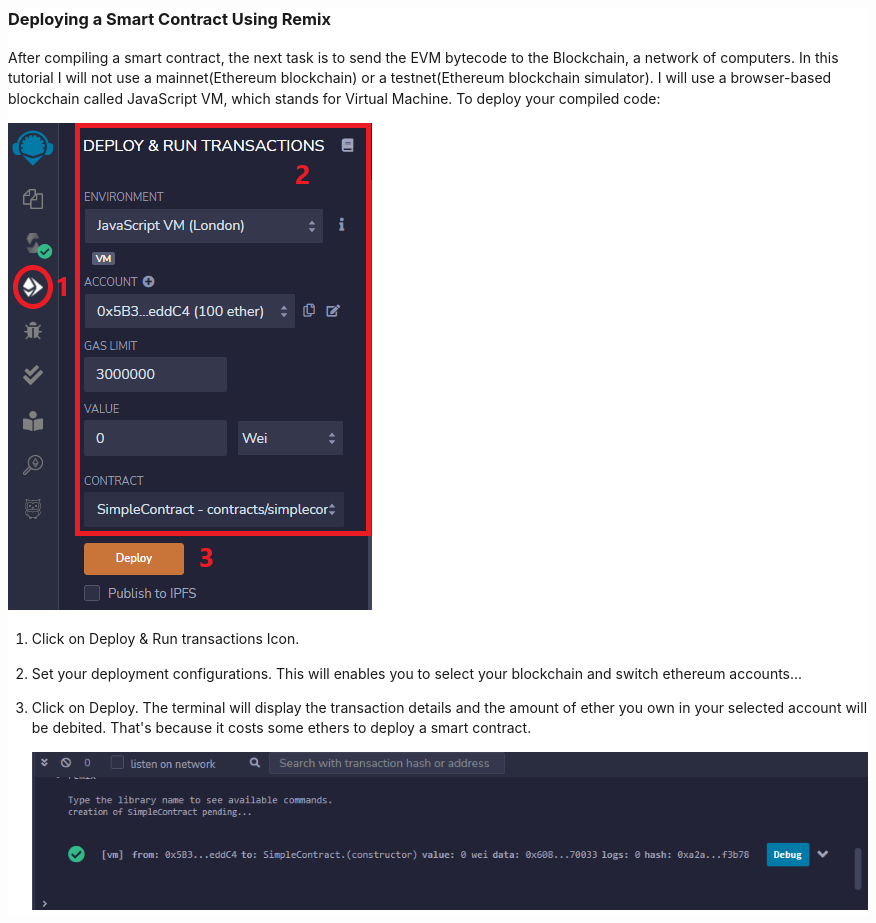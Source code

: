 ### Deploying a Smart Contract Using Remix

After compiling a smart contract, the next task is to send the EVM bytecode to the Blockchain, a network of computers. In this tutorial I will not use a mainnet(Ethereum blockchain) or a testnet(Ethereum blockchain simulator). I will use a browser-based blockchain called JavaScript VM, which stands for Virtual Machine. To deploy your compiled code:

<img src="/assets/web3/contractsforbeginners/remixDeploy1.png" alt="Deploying a smart contract">


1. Click on Deploy & Run transactions Icon.
2. Set your deployment configurations. This will enables you to select your blockchain and switch ethereum accounts...
3. Click on Deploy. The terminal will display the transaction details and the amount of ether you own in your selected account will be debited. That's because it costs some ethers to deploy a smart contract.

    <img src="/assets/web3/contractsforbeginners/Terminal1.png" alt="Terminal showing transactions results">
